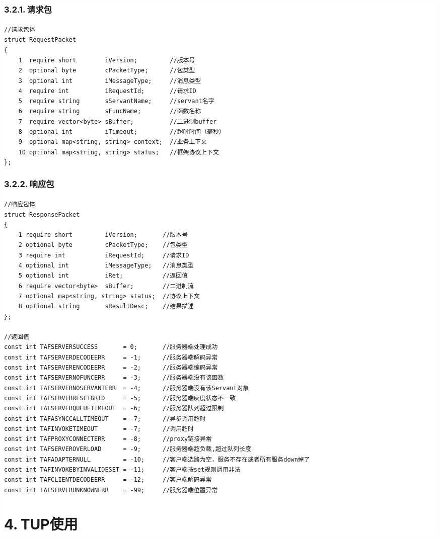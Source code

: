 ### 3.2.1. 请求包
```
//请求包体
struct RequestPacket
{
    1  require short        iVersion;         //版本号
    2  optional byte        cPacketType;      //包类型
    3  optional int         iMessageType;     //消息类型
    4  require int          iRequestId;       //请求ID
    5  require string       sServantName;     //servant名字
    6  require string       sFuncName;        //函数名称
    7  require vector<byte> sBuffer;          //二进制buffer
    8  optional int         iTimeout;         //超时时间（毫秒）
    9  optional map<string, string> context;  //业务上下文
    10 optional map<string, string> status;   //框架协议上下文
};
```
### 3.2.2. 响应包
```
//响应包体
struct ResponsePacket
{
    1 require short         iVersion;       //版本号
    2 optional byte         cPacketType;    //包类型
    3 require int           iRequestId;     //请求ID
    4 optional int          iMessageType;   //消息类型
    5 optional int          iRet;           //返回值
    6 require vector<byte>  sBuffer;        //二进制流
    7 optional map<string, string> status;  //协议上下文
    8 optional string       sResultDesc;    //结果描述
};

//返回值
const int TAFSERVERSUCCESS       = 0;       //服务器端处理成功
const int TAFSERVERDECODEERR     = -1;      //服务器端解码异常
const int TAFSERVERENCODEERR     = -2;      //服务器端编码异常
const int TAFSERVERNOFUNCERR     = -3;      //服务器端没有该函数
const int TAFSERVERNOSERVANTERR  = -4;      //服务器端没有该Servant对象
const int TAFSERVERRESETGRID     = -5;      //服务器端灰度状态不一致
const int TAFSERVERQUEUETIMEOUT  = -6;      //服务器队列超过限制
const int TAFASYNCCALLTIMEOUT    = -7;      //异步调用超时
const int TAFINVOKETIMEOUT       = -7;      //调用超时
const int TAFPROXYCONNECTERR     = -8;      //proxy链接异常
const int TAFSERVEROVERLOAD      = -9;      //服务器端超负载,超过队列长度
const int TAFADAPTERNULL         = -10;     //客户端选路为空，服务不存在或者所有服务down掉了
const int TAFINVOKEBYINVALIDESET = -11;     //客户端按set规则调用非法
const int TAFCLIENTDECODEERR     = -12;     //客户端解码异常
const int TAFSERVERUNKNOWNERR    = -99;     //服务器端位置异常
```

# 4. TUP使用 <a id="main-chapter-4"></a>
